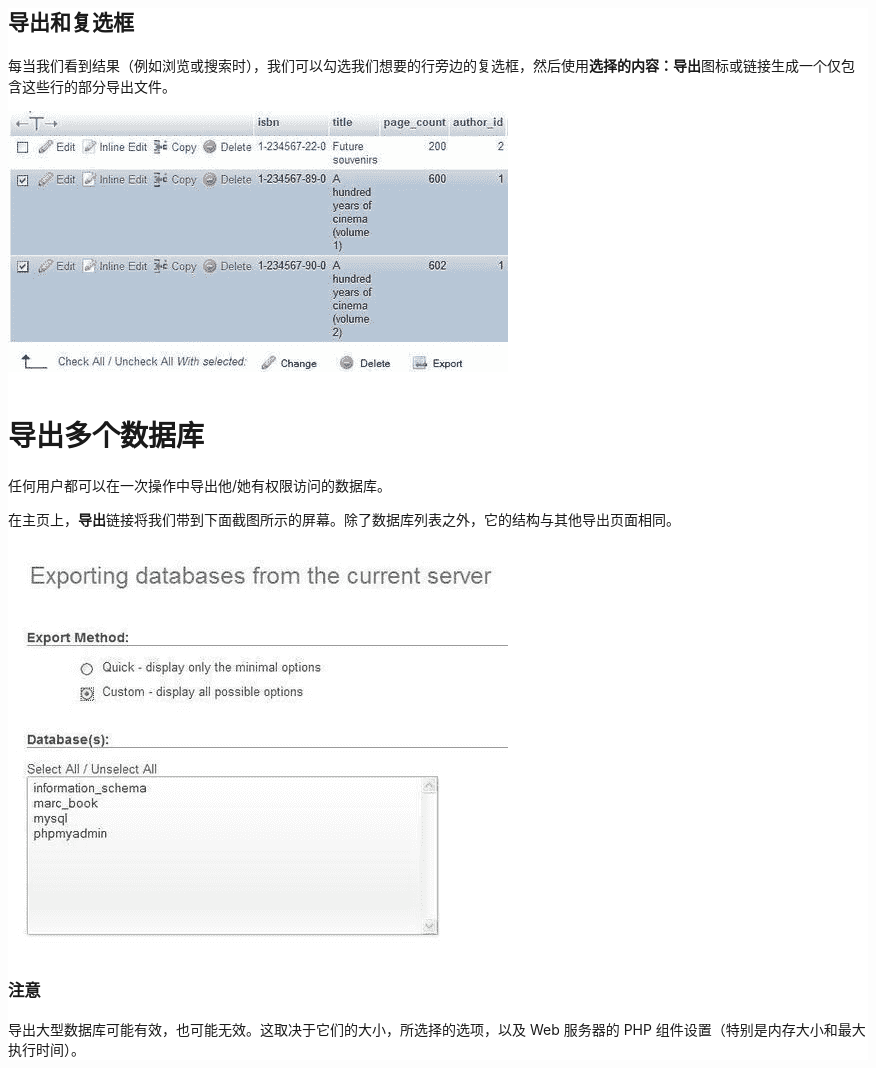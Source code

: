 ## 导出和复选框

每当我们看到结果（例如浏览或搜索时），我们可以勾选我们想要的行旁边的复选框，然后使用**选择的内容：导出**图标或链接生成一个仅包含这些行的部分导出文件。

![导出和复选框](img/7782_06_16.jpg)

# 导出多个数据库

任何用户都可以在一次操作中导出他/她有权限访问的数据库。

在主页上，**导出**链接将我们带到下面截图所示的屏幕。除了数据库列表之外，它的结构与其他导出页面相同。

![导出多个数据库](img/7782_06_17.jpg)

### 注意

导出大型数据库可能有效，也可能无效。这取决于它们的大小，所选择的选项，以及 Web 服务器的 PHP 组件设置（特别是内存大小和最大执行时间）。
